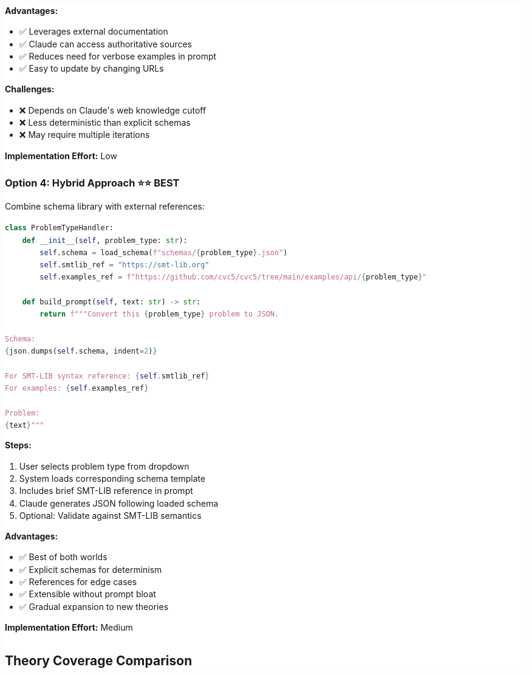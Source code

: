 **Advantages:**
- ✅ Leverages external documentation
- ✅ Claude can access authoritative sources
- ✅ Reduces need for verbose examples in prompt
- ✅ Easy to update by changing URLs

**Challenges:**
- ❌ Depends on Claude's web knowledge cutoff
- ❌ Less deterministic than explicit schemas
- ❌ May require multiple iterations

**Implementation Effort:** Low

### Option 4: Hybrid Approach ⭐⭐ BEST

Combine schema library with external references:

```python
class ProblemTypeHandler:
    def __init__(self, problem_type: str):
        self.schema = load_schema(f"schemas/{problem_type}.json")
        self.smtlib_ref = "https://smt-lib.org"
        self.examples_ref = f"https://github.com/cvc5/cvc5/tree/main/examples/api/{problem_type}"

    def build_prompt(self, text: str) -> str:
        return f"""Convert this {problem_type} problem to JSON.

Schema:
{json.dumps(self.schema, indent=2)}

For SMT-LIB syntax reference: {self.smtlib_ref}
For examples: {self.examples_ref}

Problem:
{text}"""
```

**Steps:**
1. User selects problem type from dropdown
2. System loads corresponding schema template
3. Includes brief SMT-LIB reference in prompt
4. Claude generates JSON following loaded schema
5. Optional: Validate against SMT-LIB semantics

**Advantages:**
- ✅ Best of both worlds
- ✅ Explicit schemas for determinism
- ✅ References for edge cases
- ✅ Extensible without prompt bloat
- ✅ Gradual expansion to new theories

**Implementation Effort:** Medium

## Theory Coverage Comparison
